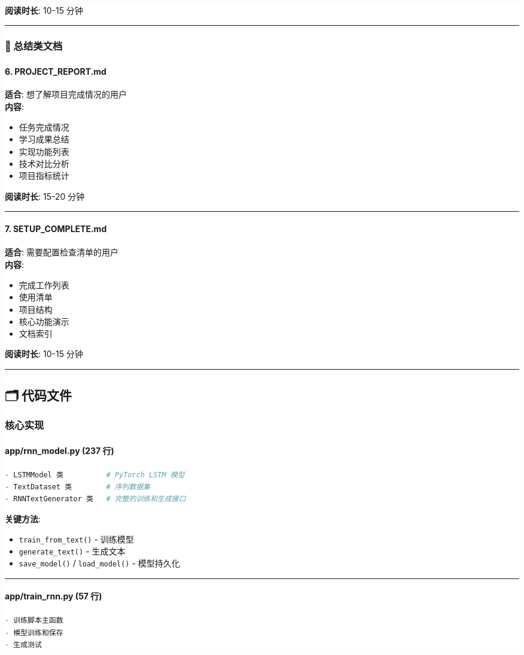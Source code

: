**阅读时长**: 10-15 分钟

---

### 📕 总结类文档

#### 6. PROJECT_REPORT.md
**适合**: 想了解项目完成情况的用户  
**内容**:
- 任务完成情况
- 学习成果总结
- 实现功能列表
- 技术对比分析
- 项目指标统计

**阅读时长**: 15-20 分钟

---

#### 7. SETUP_COMPLETE.md
**适合**: 需要配置检查清单的用户  
**内容**:
- 完成工作列表
- 使用清单
- 项目结构
- 核心功能演示
- 文档索引

**阅读时长**: 10-15 分钟

---

## 🗂️ 代码文件

### 核心实现

#### app/rnn_model.py (237 行)
```python
- LSTMModel 类          # PyTorch LSTM 模型
- TextDataset 类        # 序列数据集
- RNNTextGenerator 类   # 完整的训练和生成接口
```

**关键方法**:
- `train_from_text()` - 训练模型
- `generate_text()` - 生成文本
- `save_model()` / `load_model()` - 模型持久化

---

#### app/train_rnn.py (57 行)
```python
- 训练脚本主函数
- 模型训练和保存
- 生成测试
```
